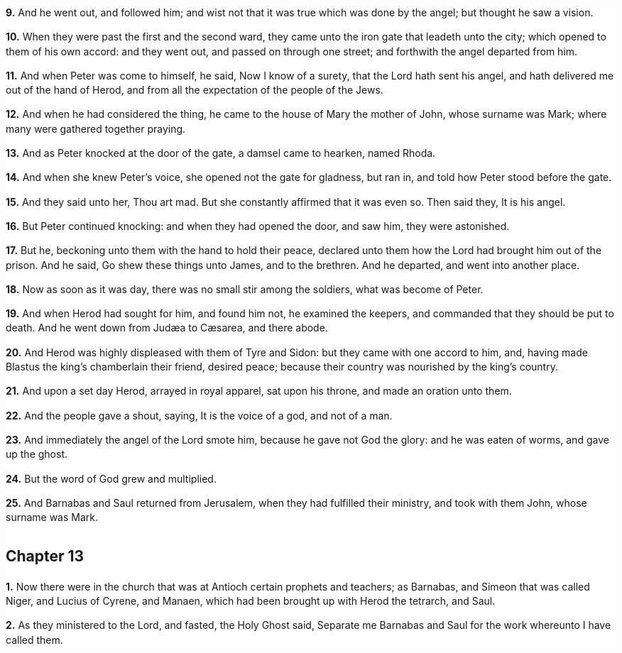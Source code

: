 **9.** And he went out, and followed him; and wist not that it was true which was done by the angel; but thought he saw a vision. 

**10.** When they were past the first and the second ward, they came unto the iron gate that leadeth unto the city; which opened to them of his own accord: and they went out, and passed on through one street; and forthwith the angel departed from him. 

**11.** And when Peter was come to himself, he said, Now I know of a surety, that the Lord hath sent his angel, and hath delivered me out of the hand of Herod, and from all the expectation of the people of the Jews. 

**12.** And when he had considered the thing, he came to the house of Mary the mother of John, whose surname was Mark; where many were gathered together praying. 

**13.** And as Peter knocked at the door of the gate, a damsel came to hearken, named Rhoda. 

**14.** And when she knew Peter’s voice, she opened not the gate for gladness, but ran in, and told how Peter stood before the gate. 

**15.** And they said unto her, Thou art mad. But she constantly affirmed that it was even so. Then said they, It is his angel. 

**16.** But Peter continued knocking: and when they had opened the door, and saw him, they were astonished. 

**17.** But he, beckoning unto them with the hand to hold their peace, declared unto them how the Lord had brought him out of the prison. And he said, Go shew these things unto James, and to the brethren. And he departed, and went into another place. 

**18.** Now as soon as it was day, there was no small stir among the soldiers, what was become of Peter. 

**19.** And when Herod had sought for him, and found him not, he examined the keepers, and commanded that they should be put to death. And he went down from Judæa to Cæsarea, and there abode. 

**20.** And Herod was highly displeased with them of Tyre and Sidon: but they came with one accord to him, and, having made Blastus the king’s chamberlain their friend, desired peace; because their country was nourished by the king’s country. 

**21.** And upon a set day Herod, arrayed in royal apparel, sat upon his throne, and made an oration unto them. 

**22.** And the people gave a shout, saying, It is the voice of a god, and not of a man. 

**23.** And immediately the angel of the Lord smote him, because he gave not God the glory: and he was eaten of worms, and gave up the ghost. 

**24.** But the word of God grew and multiplied. 

**25.** And Barnabas and Saul returned from Jerusalem, when they had fulfilled their ministry, and took with them John, whose surname was Mark. 

## Chapter 13

**1.** Now there were in the church that was at Antioch certain prophets and teachers; as Barnabas, and Simeon that was called Niger, and Lucius of Cyrene, and Manaen, which had been brought up with Herod the tetrarch, and Saul. 

**2.** As they ministered to the Lord, and fasted, the Holy Ghost said, Separate me Barnabas and Saul for the work whereunto I have called them. 
